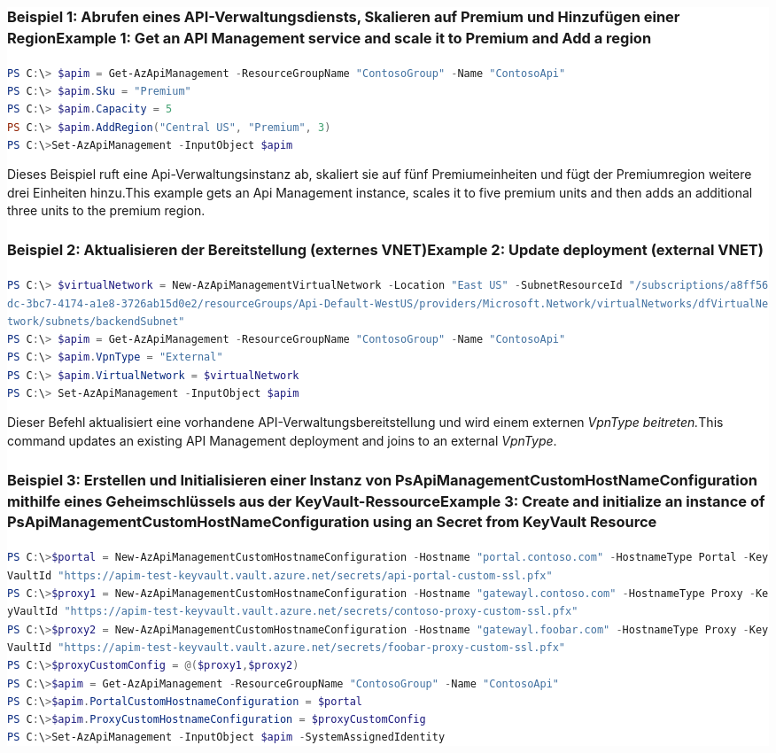 ### <span data-ttu-id="5a812-108">Beispiel 1: Abrufen eines API-Verwaltungsdiensts, Skalieren auf Premium und Hinzufügen einer Region</span><span class="sxs-lookup"><span data-stu-id="5a812-108">Example 1: Get an API Management service and scale it to Premium and Add a region</span></span>
```powershell
PS C:\> $apim = Get-AzApiManagement -ResourceGroupName "ContosoGroup" -Name "ContosoApi"
PS C:\> $apim.Sku = "Premium"
PS C:\> $apim.Capacity = 5
PS C:\> $apim.AddRegion("Central US", "Premium", 3)
PS C:\>Set-AzApiManagement -InputObject $apim
```

<span data-ttu-id="5a812-109">Dieses Beispiel ruft eine Api-Verwaltungsinstanz ab, skaliert sie auf fünf Premiumeinheiten und fügt der Premiumregion weitere drei Einheiten hinzu.</span><span class="sxs-lookup"><span data-stu-id="5a812-109">This example gets an Api Management instance, scales it to five premium units and then adds an additional three units to the premium region.</span></span>

### <span data-ttu-id="5a812-110">Beispiel 2: Aktualisieren der Bereitstellung (externes VNET)</span><span class="sxs-lookup"><span data-stu-id="5a812-110">Example 2: Update deployment (external VNET)</span></span>
```powershell
PS C:\> $virtualNetwork = New-AzApiManagementVirtualNetwork -Location "East US" -SubnetResourceId "/subscriptions/a8ff56dc-3bc7-4174-a1e8-3726ab15d0e2/resourceGroups/Api-Default-WestUS/providers/Microsoft.Network/virtualNetworks/dfVirtualNetwork/subnets/backendSubnet"
PS C:\> $apim = Get-AzApiManagement -ResourceGroupName "ContosoGroup" -Name "ContosoApi"
PS C:\> $apim.VpnType = "External"
PS C:\> $apim.VirtualNetwork = $virtualNetwork
PS C:\> Set-AzApiManagement -InputObject $apim
```

<span data-ttu-id="5a812-111">Dieser Befehl aktualisiert eine vorhandene API-Verwaltungsbereitstellung und wird einem externen *VpnType beitreten.*</span><span class="sxs-lookup"><span data-stu-id="5a812-111">This command updates an existing API Management deployment and joins to an external *VpnType*.</span></span>

### <span data-ttu-id="5a812-112">Beispiel 3: Erstellen und Initialisieren einer Instanz von PsApiManagementCustomHostNameConfiguration mithilfe eines Geheimschlüssels aus der KeyVault-Ressource</span><span class="sxs-lookup"><span data-stu-id="5a812-112">Example 3: Create and initialize an instance of PsApiManagementCustomHostNameConfiguration using an Secret from KeyVault Resource</span></span>
```powershell
PS C:\>$portal = New-AzApiManagementCustomHostnameConfiguration -Hostname "portal.contoso.com" -HostnameType Portal -KeyVaultId "https://apim-test-keyvault.vault.azure.net/secrets/api-portal-custom-ssl.pfx"
PS C:\>$proxy1 = New-AzApiManagementCustomHostnameConfiguration -Hostname "gatewayl.contoso.com" -HostnameType Proxy -KeyVaultId "https://apim-test-keyvault.vault.azure.net/secrets/contoso-proxy-custom-ssl.pfx"
PS C:\>$proxy2 = New-AzApiManagementCustomHostnameConfiguration -Hostname "gatewayl.foobar.com" -HostnameType Proxy -KeyVaultId "https://apim-test-keyvault.vault.azure.net/secrets/foobar-proxy-custom-ssl.pfx"
PS C:\>$proxyCustomConfig = @($proxy1,$proxy2)
PS C:\>$apim = Get-AzApiManagement -ResourceGroupName "ContosoGroup" -Name "ContosoApi"
PS C:\>$apim.PortalCustomHostnameConfiguration = $portal
PS C:\>$apim.ProxyCustomHostnameConfiguration = $proxyCustomConfig 
PS C:\>Set-AzApiManagement -InputObject $apim -SystemAssignedIdentity
```
